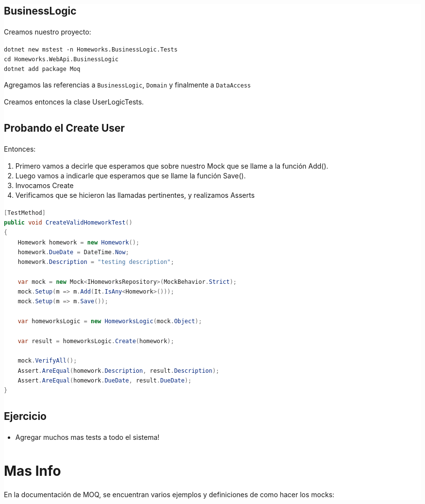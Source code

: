 ## BusinessLogic

Creamos nuestro proyecto:

```
dotnet new mstest -n Homeworks.BusinessLogic.Tests
cd Homeworks.WebApi.BusinessLogic
dotnet add package Moq
```

Agregamos las referencias a `BusinessLogic`, `Domain` y finalmente a `DataAccess`

Creamos entonces la clase UserLogicTests. 

## Probando el Create User

Entonces:
1) Primero vamos a decirle que esperamos que sobre nuestro Mock que se llame a la función Add().
2) Luego vamos a indicarle que esperamos que se llame la función Save().
3) Invocamos Create
4) Verificamos que se hicieron las llamadas pertinentes, y realizamos Asserts

```C#
[TestMethod]
public void CreateValidHomeworkTest()
{
    Homework homework = new Homework();
    homework.DueDate = DateTime.Now;
    homework.Description = "testing description";

    var mock = new Mock<IHomeworksRepository>(MockBehavior.Strict);
    mock.Setup(m => m.Add(It.IsAny<Homework>()));
    mock.Setup(m => m.Save());

    var homeworksLogic = new HomeworksLogic(mock.Object);

    var result = homeworksLogic.Create(homework);

    mock.VerifyAll();
    Assert.AreEqual(homework.Description, result.Description);
    Assert.AreEqual(homework.DueDate, result.DueDate);
}
```

## Ejercicio

* Agregar muchos mas tests a todo el sistema!

# Mas Info

En la documentación de MOQ, se encuentran varios ejemplos y definiciones de como hacer los mocks:
